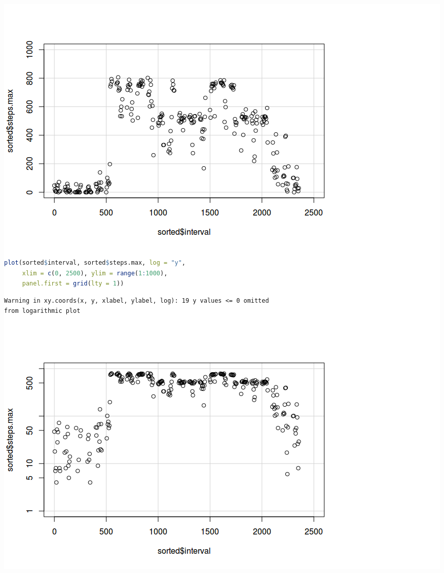 ![](PA1_template_files/figure-html/unnamed-chunk-22-1.png)


```r
plot(sorted$interval, sorted$steps.max, log = "y",
     xlim = c(0, 2500), ylim = range(1:1000),
     panel.first = grid(lty = 1))
```

```
Warning in xy.coords(x, y, xlabel, ylabel, log): 19 y values <= 0 omitted
from logarithmic plot
```

![](PA1_template_files/figure-html/unnamed-chunk-23-1.png)

